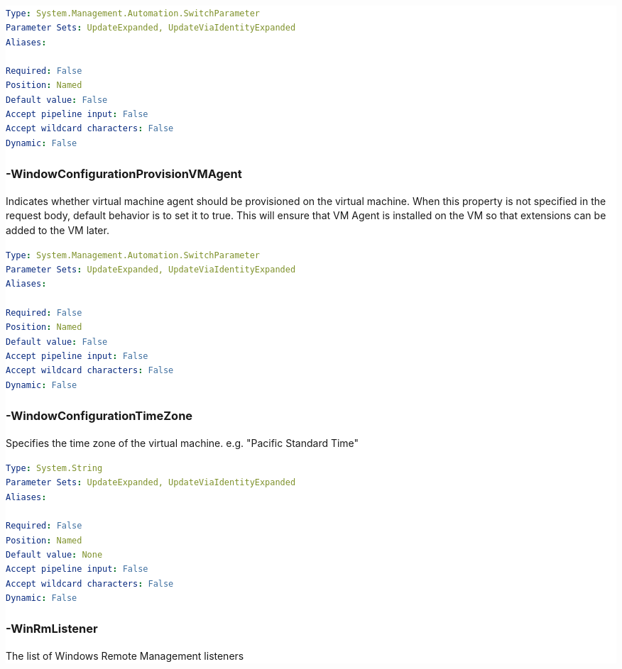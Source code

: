 ```yaml
Type: System.Management.Automation.SwitchParameter
Parameter Sets: UpdateExpanded, UpdateViaIdentityExpanded
Aliases:

Required: False
Position: Named
Default value: False
Accept pipeline input: False
Accept wildcard characters: False
Dynamic: False
```

### -WindowConfigurationProvisionVMAgent
Indicates whether virtual machine agent should be provisioned on the virtual machine.
  When this property is not specified in the request body, default behavior is to set it to true.
This will ensure that VM Agent is installed on the VM so that extensions can be added to the VM later.

```yaml
Type: System.Management.Automation.SwitchParameter
Parameter Sets: UpdateExpanded, UpdateViaIdentityExpanded
Aliases:

Required: False
Position: Named
Default value: False
Accept pipeline input: False
Accept wildcard characters: False
Dynamic: False
```

### -WindowConfigurationTimeZone
Specifies the time zone of the virtual machine.
e.g.
"Pacific Standard Time"

```yaml
Type: System.String
Parameter Sets: UpdateExpanded, UpdateViaIdentityExpanded
Aliases:

Required: False
Position: Named
Default value: None
Accept pipeline input: False
Accept wildcard characters: False
Dynamic: False
```

### -WinRmListener
The list of Windows Remote Management listeners
